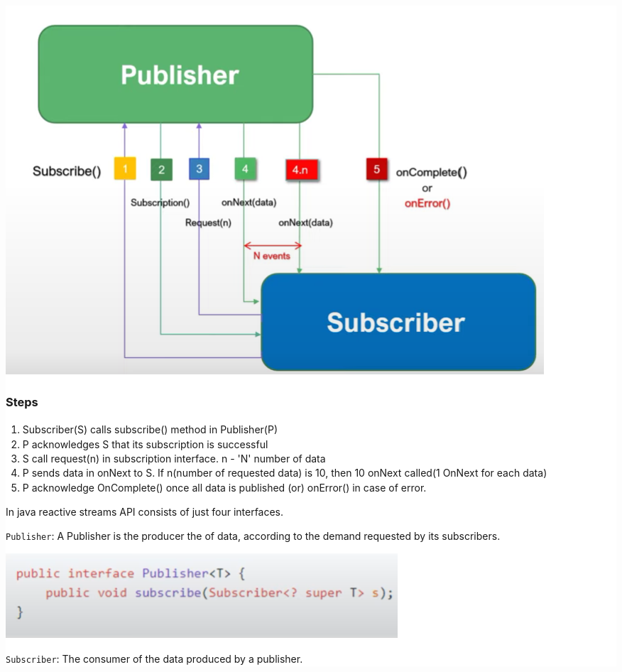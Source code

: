 <img src="images/workflow.png">

### Steps

1. Subscriber(S) calls subscribe() method in Publisher(P)
2. P acknowledges S that its subscription is successful
3. S call request(n) in subscription interface. n - 'N' number of data
4. P sends data in onNext to S. If n(number of requested data) is 10, then 10 onNext called(1 OnNext for each data)
5. P acknowledge OnComplete() once all data is published (or) onError() in case of error.

In java reactive streams API consists of just four interfaces.

`Publisher`: A Publisher is the producer the of data, according to the demand requested by its subscribers.

<img src="images/Publisher.png">

`Subscriber`: The consumer of the data produced by a publisher.
